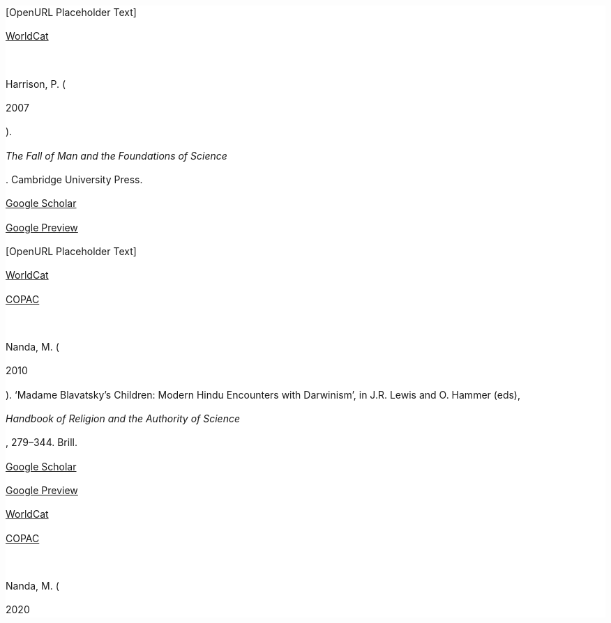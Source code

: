 [OpenURL Placeholder Text]

[WorldCat](https://www.worldcat.org/search?q=ti:The%20Transparent%20Mind%20and%20the%20Peaceful%20Self%3A%20Neuroscience%20and%20Vedanta%20Perspectives%E2%80%99%2C&qt=advanced&dblist=638)

 

Harrison, P. (

2007

).

_The Fall of Man and the Foundations of Science_

. Cambridge University Press.

[Google Scholar](https://scholar.google.com/scholar_lookup?title=The%20Fall%20of%20Man%20and%20the%20Foundations%20of%20Science&author=%20&publication_year=2007&book=The%20Fall%20of%20Man%20and%20the%20Foundations%20of%20Science)

[Google Preview](https://www.google.com/search?q=The%20Fall%20of%20Man%20and%20the%20Foundations%20of%20Science&btnG=Search+Books&tbm=bks&tbo=1)

[OpenURL Placeholder Text]

[WorldCat](https://www.worldcat.org/search?q=ti:The%20Fall%20of%20Man%20and%20the%20Foundations%20of%20Science&qt=advanced&dblist=638)

[COPAC](http://copac.ac.uk/search?ti=The%20Fall%20of%20Man%20and%20the%20Foundations%20of%20Science)

 

Nanda, M. (

2010

). ‘Madame Blavatsky’s Children: Modern Hindu Encounters with Darwinism’, in J.R. Lewis and O. Hammer (eds),

_Handbook of Religion and the Authority of Science_

, 279–344. Brill.

[Google Scholar](https://scholar.google.com/scholar_lookup?title=Handbook%20of%20Religion%20and%20the%20Authority%20of%20Science&author=%20&author=%20&author=%20&publication_year=2010&book=Handbook%20of%20Religion%20and%20the%20Authority%20of%20Science)

[Google Preview](https://www.google.com/search?q=Handbook%20of%20Religion%20and%20the%20Authority%20of%20Science&btnG=Search+Books&tbm=bks&tbo=1)

[WorldCat](https://www.worldcat.org/search?q=ti:Handbook%20of%20Religion%20and%20the%20Authority%20of%20Science&qt=advanced&dblist=638)

[COPAC](http://copac.ac.uk/search?ti=Handbook%20of%20Religion%20and%20the%20Authority%20of%20Science)

 

Nanda, M. (

2020
